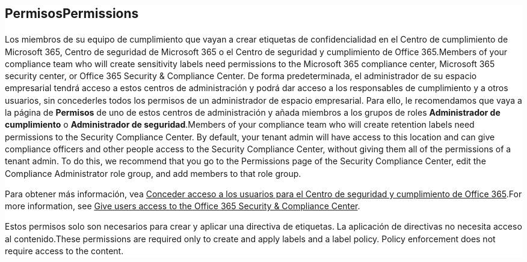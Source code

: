 ## <a name="permissions"></a><span data-ttu-id="f62b9-327">Permisos</span><span class="sxs-lookup"><span data-stu-id="f62b9-327">Permissions</span></span>

<span data-ttu-id="f62b9-328">Los miembros de su equipo de cumplimiento que vayan a crear etiquetas de confidencialidad en el Centro de cumplimiento de Microsoft 365, Centro de seguridad de Microsoft 365 o el Centro de seguridad y cumplimiento de Office 365.</span><span class="sxs-lookup"><span data-stu-id="f62b9-328">Members of your compliance team who will create sensitivity labels need permissions to the Microsoft 365 compliance center, Microsoft 365 security center, or Office 365 Security & Compliance Center.</span></span> <span data-ttu-id="f62b9-329">De forma predeterminada, el administrador de su espacio empresarial tendrá acceso a estos centros de administración y podrá dar acceso a los responsables de cumplimiento y a otros usuarios, sin concederles todos los permisos de un administrador de espacio empresarial. Para ello, le recomendamos que vaya a la página de **Permisos** de uno de estos centros de administración y añada miembros a los grupos de roles **Administrador de cumplimiento** o **Administrador de seguridad**.</span><span class="sxs-lookup"><span data-stu-id="f62b9-329">Members of your compliance team who will create retention labels need permissions to the Security  Compliance Center. By default, your tenant admin will have access to this location and can give compliance officers and other people access to the Security  Compliance Center, without giving them all of the permissions of a tenant admin. To do this, we recommend that you go to the Permissions page of the Security  Compliance Center, edit the Compliance Administrator role group, and add members to that role group.</span></span>

<span data-ttu-id="f62b9-330">Para obtener más información, vea [Conceder acceso a los usuarios para el Centro de seguridad y cumplimiento de Office 365](grant-access-to-the-security-and-compliance-center.md).</span><span class="sxs-lookup"><span data-stu-id="f62b9-330">For more information, see [Give users access to the Office 365 Security & Compliance Center](grant-access-to-the-security-and-compliance-center.md).</span></span>

<span data-ttu-id="f62b9-p159">Estos permisos solo son necesarios para crear y aplicar una directiva de etiquetas. La aplicación de directivas no necesita acceso al contenido.</span><span class="sxs-lookup"><span data-stu-id="f62b9-p159">These permissions are required only to create and apply labels and a label policy. Policy enforcement does not require access to the content.</span></span>

